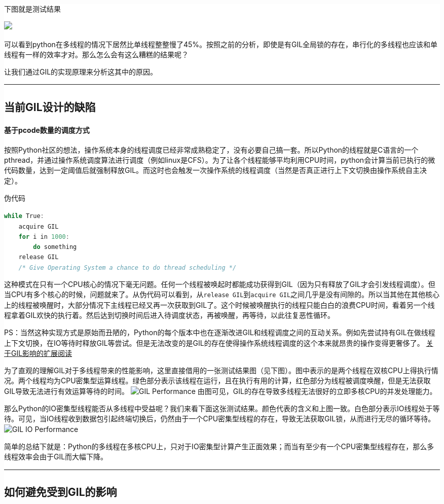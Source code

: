下图就是测试结果

![](https://ws1.sinaimg.cn/large/8697aaedly1fuadzatia1j22yh1617wh.jpg)

可以看到python在多线程的情况下居然比单线程整整慢了45%。按照之前的分析，即使是有GIL全局锁的存在，串行化的多线程也应该和单线程有一样的效率才对。那么怎么会有这么糟糕的结果呢？

让我们通过GIL的实现原理来分析这其中的原因。


---


## 当前GIL设计的缺陷


#### 基于pcode数量的调度方式

按照Python社区的想法，操作系统本身的线程调度已经非常成熟稳定了，没有必要自己搞一套。所以Python的线程就是C语言的一个pthread，并通过操作系统调度算法进行调度（例如linux是CFS）。为了让各个线程能够平均利用CPU时间，python会计算当前已执行的微代码数量，达到一定阈值后就强制释放GIL。而这时也会触发一次操作系统的线程调度（当然是否真正进行上下文切换由操作系统自主决定）。

伪代码

```c
while True:
    acquire GIL
    for i in 1000:
        do something
    release GIL
    /* Give Operating System a chance to do thread scheduling */
```

这种模式在只有一个CPU核心的情况下毫无问题。任何一个线程被唤起时都能成功获得到GIL（因为只有释放了GIL才会引发线程调度）。但当CPU有多个核心的时候，问题就来了。从伪代码可以看到，从`release GIL`到`acquire GIL`之间几乎是没有间隙的。所以当其他在其他核心上的线程被唤醒时，大部分情况下主线程已经又再一次获取到GIL了。这个时候被唤醒执行的线程只能白白的浪费CPU时间，看着另一个线程拿着GIL欢快的执行着。然后达到切换时间后进入待调度状态，再被唤醒，再等待，以此往复恶性循环。

PS：当然这种实现方式是原始而丑陋的，Python的每个版本中也在逐渐改进GIL和线程调度之间的互动关系。例如先尝试持有GIL在做线程上下文切换，在IO等待时释放GIL等尝试。但是无法改变的是GIL的存在使得操作系统线程调度的这个本来就昂贵的操作变得更奢侈了。
[关于GIL影响的扩展阅读](http://www.dabeaz.com/GIL/)

为了直观的理解GIL对于多线程带来的性能影响，这里直接借用的一张测试结果图（见下图）。图中表示的是两个线程在双核CPU上得执行情况。两个线程均为CPU密集型运算线程。绿色部分表示该线程在运行，且在执行有用的计算，红色部分为线程被调度唤醒，但是无法获取GIL导致无法进行有效运算等待的时间。
![GIL Performance](http://www.dabeaz.com/images/GIL_2cpu.png)
由图可见，GIL的存在导致多线程无法很好的立即多核CPU的并发处理能力。

那么Python的IO密集型线程能否从多线程中受益呢？我们来看下面这张测试结果。颜色代表的含义和上图一致。白色部分表示IO线程处于等待。可见，当IO线程收到数据包引起终端切换后，仍然由于一个CPU密集型线程的存在，导致无法获取GIL锁，从而进行无尽的循环等待。
![GIL IO Performance](http://www.dabeaz.com/images/GIL_ioclose.png)

简单的总结下就是：Python的多线程在多核CPU上，只对于IO密集型计算产生正面效果；而当有至少有一个CPU密集型线程存在，那么多线程效率会由于GIL而大幅下降。


---


## 如何避免受到GIL的影响
